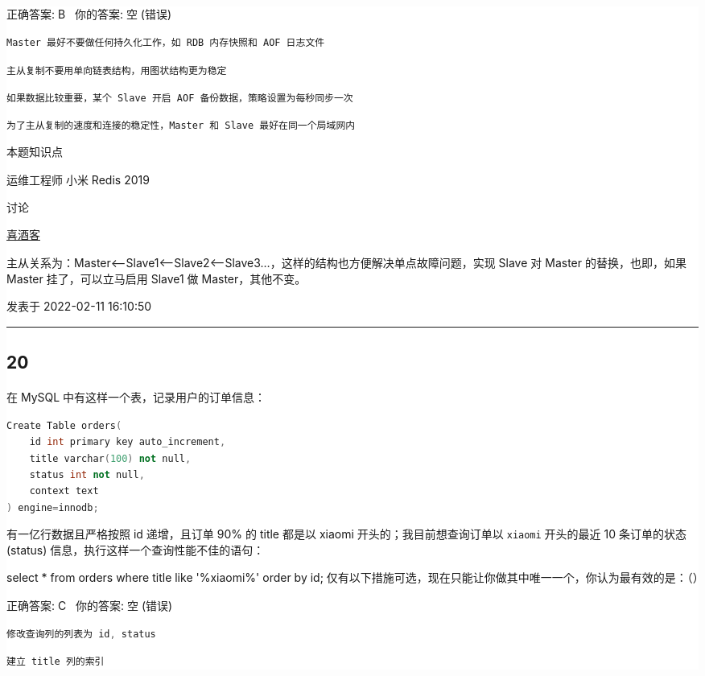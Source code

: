 正确答案: B   你的答案: 空 (错误)

```cpp
Master 最好不要做任何持久化工作，如 RDB 内存快照和 AOF 日志文件
```

```cpp
主从复制不要用单向链表结构，用图状结构更为稳定
```

```cpp
如果数据比较重要，某个 Slave 开启 AOF 备份数据，策略设置为每秒同步一次
```

```cpp
为了主从复制的速度和连接的稳定性，Master 和 Slave 最好在同一个局域网内
```

本题知识点

运维工程师 小米 Redis 2019

讨论

[喜酒客](https://www.nowcoder.com/profile/732886366)

主从关系为：Master<–Slave1<–Slave2<–Slave3…，这样的结构也方便解决单点故障问题，实现 Slave 对 Master 的替换，也即，如果 Master 挂了，可以立马启用 Slave1 做 Master，其他不变。

发表于 2022-02-11 16:10:50

* * *

## 20

在 MySQL 中有这样一个表，记录用户的订单信息：

```cpp
Create Table orders(
    id int primary key auto_increment,
    title varchar(100) not null,
    status int not null,
    context text
) engine=innodb;
```

有一亿行数据且严格按照 id 递增，且订单 90% 的 title 都是以 xiaomi 开头的；我目前想查询订单以 `xiaomi` 开头的最近 10 条订单的状态(status) 信息，执行这样一个查询性能不佳的语句：

select * from orders where title like '%xiaomi%' order by id;
仅有以下措施可选，现在只能让你做其中唯一一个，你认为最有效的是：（）

正确答案: C   你的答案: 空 (错误)

```cpp
修改查询列的列表为 id, status
```

```cpp
建立 title 列的索引
```
